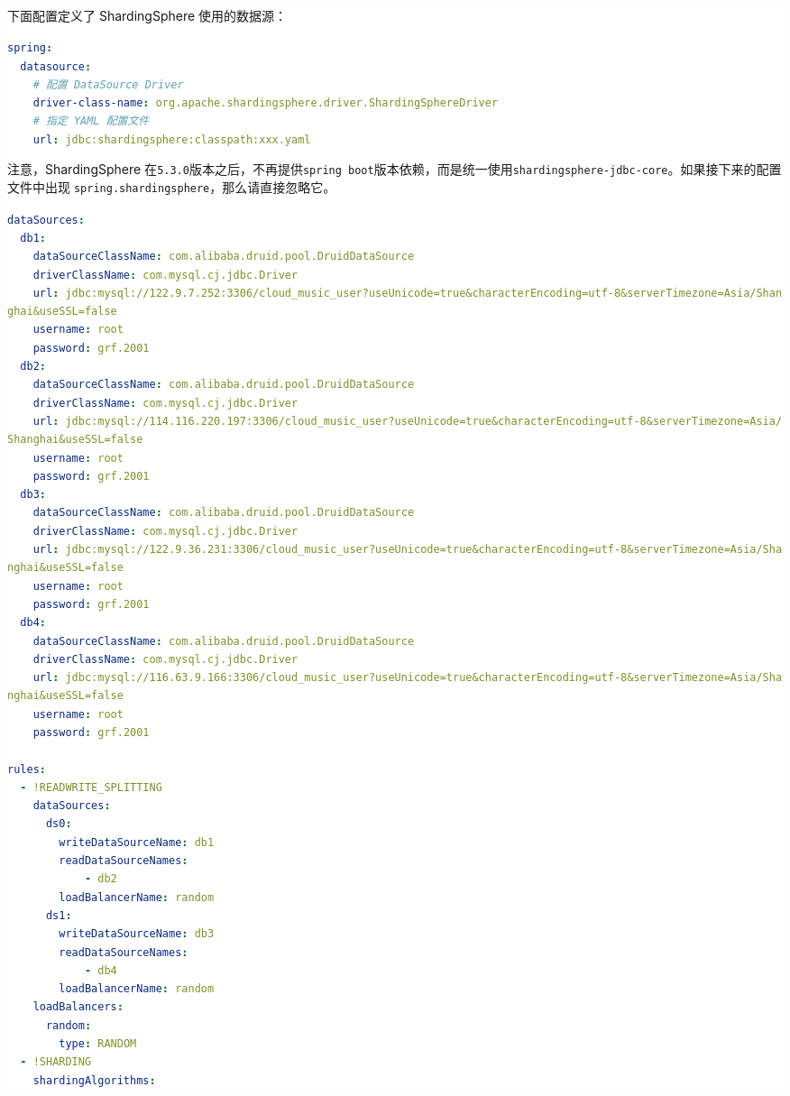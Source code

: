



下面配置定义了 ShardingSphere 使用的数据源：

~~~yaml
spring:
  datasource:
    # 配置 DataSource Driver
    driver-class-name: org.apache.shardingsphere.driver.ShardingSphereDriver
    # 指定 YAML 配置文件
    url: jdbc:shardingsphere:classpath:xxx.yaml
~~~

注意，ShardingSphere 在`5.3.0`版本之后，不再提供`spring boot`版本依赖，而是统一使用`shardingsphere-jdbc-core`。如果接下来的配置文件中出现 `spring.shardingsphere`，那么请直接忽略它。

~~~yaml
dataSources:
  db1:
    dataSourceClassName: com.alibaba.druid.pool.DruidDataSource
    driverClassName: com.mysql.cj.jdbc.Driver
    url: jdbc:mysql://122.9.7.252:3306/cloud_music_user?useUnicode=true&characterEncoding=utf-8&serverTimezone=Asia/Shanghai&useSSL=false
    username: root
    password: grf.2001
  db2:
    dataSourceClassName: com.alibaba.druid.pool.DruidDataSource
    driverClassName: com.mysql.cj.jdbc.Driver
    url: jdbc:mysql://114.116.220.197:3306/cloud_music_user?useUnicode=true&characterEncoding=utf-8&serverTimezone=Asia/Shanghai&useSSL=false
    username: root
    password: grf.2001
  db3:
    dataSourceClassName: com.alibaba.druid.pool.DruidDataSource
    driverClassName: com.mysql.cj.jdbc.Driver
    url: jdbc:mysql://122.9.36.231:3306/cloud_music_user?useUnicode=true&characterEncoding=utf-8&serverTimezone=Asia/Shanghai&useSSL=false
    username: root
    password: grf.2001
  db4:
    dataSourceClassName: com.alibaba.druid.pool.DruidDataSource
    driverClassName: com.mysql.cj.jdbc.Driver
    url: jdbc:mysql://116.63.9.166:3306/cloud_music_user?useUnicode=true&characterEncoding=utf-8&serverTimezone=Asia/Shanghai&useSSL=false
    username: root
    password: grf.2001

rules:
  - !READWRITE_SPLITTING
    dataSources:
      ds0:
        writeDataSourceName: db1
        readDataSourceNames:
            - db2
        loadBalancerName: random
      ds1:
        writeDataSourceName: db3
        readDataSourceNames:
            - db4
        loadBalancerName: random
    loadBalancers:
      random:
        type: RANDOM
  - !SHARDING
    shardingAlgorithms:
~~~